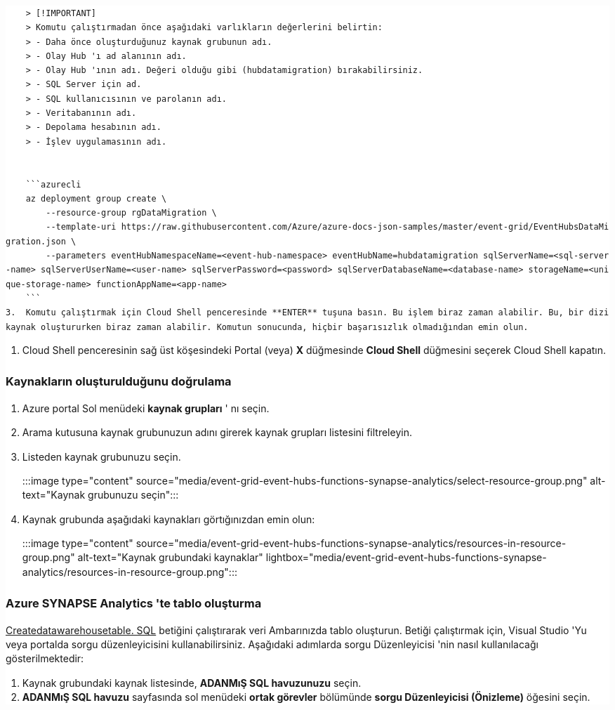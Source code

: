         > [!IMPORTANT]
        > Komutu çalıştırmadan önce aşağıdaki varlıkların değerlerini belirtin: 
        > - Daha önce oluşturduğunuz kaynak grubunun adı.
        > - Olay Hub 'ı ad alanının adı. 
        > - Olay Hub 'ının adı. Değeri olduğu gibi (hubdatamigration) bırakabilirsiniz.
        > - SQL Server için ad.
        > - SQL kullanıcısının ve parolanın adı. 
        > - Veritabanının adı.
        > - Depolama hesabının adı. 
        > - İşlev uygulamasının adı. 


        ```azurecli
        az deployment group create \
            --resource-group rgDataMigration \
            --template-uri https://raw.githubusercontent.com/Azure/azure-docs-json-samples/master/event-grid/EventHubsDataMigration.json \
            --parameters eventHubNamespaceName=<event-hub-namespace> eventHubName=hubdatamigration sqlServerName=<sql-server-name> sqlServerUserName=<user-name> sqlServerPassword=<password> sqlServerDatabaseName=<database-name> storageName=<unique-storage-name> functionAppName=<app-name>
        ```
    3.  Komutu çalıştırmak için Cloud Shell penceresinde **ENTER** tuşuna basın. Bu işlem biraz zaman alabilir. Bu, bir dizi kaynak oluştururken biraz zaman alabilir. Komutun sonucunda, hiçbir başarısızlık olmadığından emin olun. 
1. Cloud Shell penceresinin sağ üst köşesindeki Portal (veya) **X** düğmesinde **Cloud Shell** düğmesini seçerek Cloud Shell kapatın. 

### <a name="verify-that-the-resources-are-created"></a>Kaynakların oluşturulduğunu doğrulama

1. Azure portal Sol menüdeki **kaynak grupları** ' nı seçin. 
2. Arama kutusuna kaynak grubunuzun adını girerek kaynak grupları listesini filtreleyin. 
3. Listeden kaynak grubunuzu seçin.

    :::image type="content" source="media/event-grid-event-hubs-functions-synapse-analytics/select-resource-group.png" alt-text="Kaynak grubunuzu seçin":::
4. Kaynak grubunda aşağıdaki kaynakları görtığınızdan emin olun:

    :::image type="content" source="media/event-grid-event-hubs-functions-synapse-analytics/resources-in-resource-group.png" alt-text="Kaynak grubundaki kaynaklar" lightbox="media/event-grid-event-hubs-functions-synapse-analytics/resources-in-resource-group.png":::

### <a name="create-a-table-in-azure-synapse-analytics"></a>Azure SYNAPSE Analytics 'te tablo oluşturma
[Createdatawarehousetable. SQL](https://github.com/Azure/azure-event-hubs/blob/master/samples/e2e/EventHubsCaptureEventGridDemo/scripts/CreateDataWarehouseTable.sql) betiğini çalıştırarak veri Ambarınızda tablo oluşturun. Betiği çalıştırmak için, Visual Studio 'Yu veya portalda sorgu düzenleyicisini kullanabilirsiniz. Aşağıdaki adımlarda sorgu Düzenleyicisi 'nin nasıl kullanılacağı gösterilmektedir: 

1. Kaynak grubundaki kaynak listesinde, **ADANMıŞ SQL havuzunuzu** seçin. 
2. **ADANMıŞ SQL havuzu** sayfasında sol menüdeki **ortak görevler** bölümünde **sorgu Düzenleyicisi (Önizleme)** öğesini seçin. 
